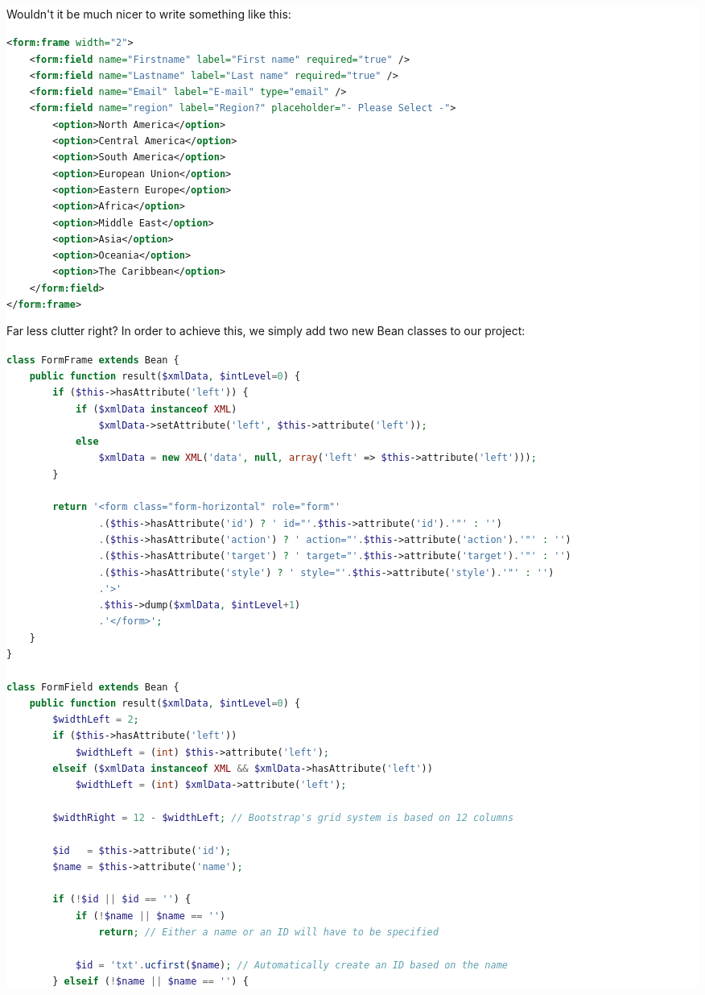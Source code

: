 
Wouldn't it be much nicer to write something like this:

```xml
<form:frame width="2">
	<form:field name="Firstname" label="First name" required="true" />
	<form:field name="Lastname" label="Last name" required="true" />
	<form:field name="Email" label="E-mail" type="email" />
	<form:field name="region" label="Region?" placeholder="- Please Select -">
		<option>North America</option>
		<option>Central America</option>
		<option>South America</option>
		<option>European Union</option>
		<option>Eastern Europe</option>
		<option>Africa</option>
		<option>Middle East</option>
		<option>Asia</option>
		<option>Oceania</option>
		<option>The Caribbean</option>
	</form:field>
</form:frame>
```

Far less clutter right? In order to achieve this, we simply add two new Bean classes to our project:

```php
class FormFrame extends Bean {
	public function result($xmlData, $intLevel=0) {
		if ($this->hasAttribute('left')) {
			if ($xmlData instanceof XML)
				$xmlData->setAttribute('left', $this->attribute('left'));
			else
				$xmlData = new XML('data', null, array('left' => $this->attribute('left')));
		}

		return '<form class="form-horizontal" role="form"'
				.($this->hasAttribute('id') ? ' id="'.$this->attribute('id').'"' : '')
				.($this->hasAttribute('action') ? ' action="'.$this->attribute('action').'"' : '')
				.($this->hasAttribute('target') ? ' target="'.$this->attribute('target').'"' : '')
				.($this->hasAttribute('style') ? ' style="'.$this->attribute('style').'"' : '')
				.'>'
				.$this->dump($xmlData, $intLevel+1)
				.'</form>';
	}
}

class FormField extends Bean {
	public function result($xmlData, $intLevel=0) {
		$widthLeft = 2;
		if ($this->hasAttribute('left'))
			$widthLeft = (int) $this->attribute('left');
		elseif ($xmlData instanceof XML && $xmlData->hasAttribute('left'))
			$widthLeft = (int) $xmlData->attribute('left');

		$widthRight = 12 - $widthLeft; // Bootstrap's grid system is based on 12 columns

		$id   = $this->attribute('id');
		$name = $this->attribute('name');

		if (!$id || $id == '') {
			if (!$name || $name == '')
				return; // Either a name or an ID will have to be specified

			$id = 'txt'.ucfirst($name); // Automatically create an ID based on the name
		} elseif (!$name || $name == '') {
```
